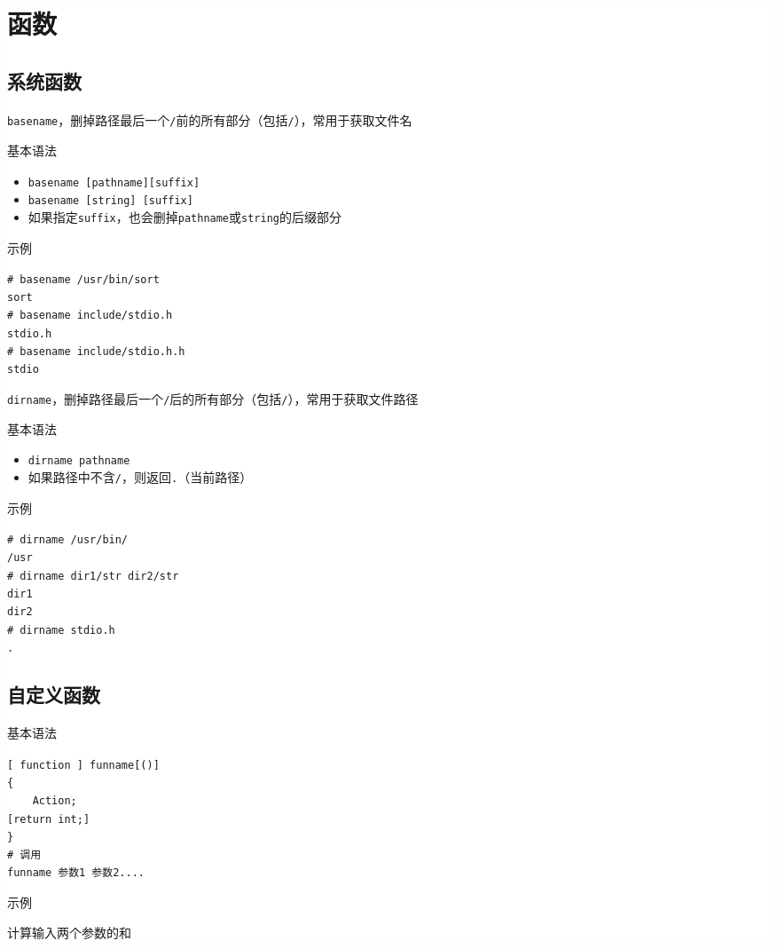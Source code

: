 # 函数

## 系统函数

`basename`，删掉路径最后一个`/`前的所有部分（包括`/`），常用于获取文件名



基本语法

- `basename [pathname][suffix]`
- `basename [string] [suffix]`
- 如果指定`suffix`，也会删掉`pathname`或`string`的后缀部分

示例

```shell
# basename /usr/bin/sort
sort
# basename include/stdio.h
stdio.h
# basename include/stdio.h.h
stdio
```



`dirname`，删掉路径最后一个`/`后的所有部分（包括`/`），常用于获取文件路径

基本语法

- `dirname pathname`
- 如果路径中不含`/`，则返回`.`（当前路径）

示例

```shell
# dirname /usr/bin/
/usr
# dirname dir1/str dir2/str
dir1
dir2
# dirname stdio.h
.
```

## 自定义函数

基本语法

```
[ function ] funname[()]
{
	Action;
[return int;]
}
# 调用
funname 参数1 参数2....
```

示例

计算输入两个参数的和

```shell

```

